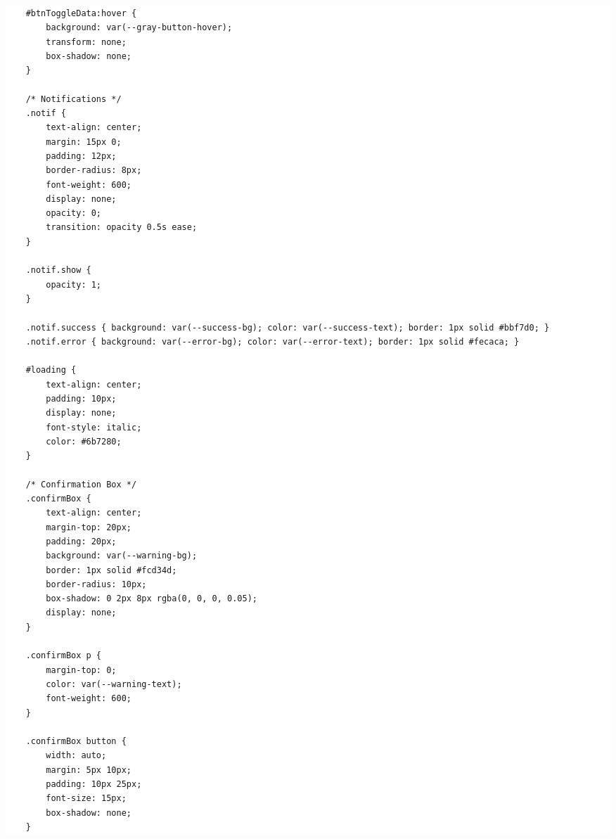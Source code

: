         #btnToggleData:hover {
            background: var(--gray-button-hover);
            transform: none;
            box-shadow: none;
        }

        /* Notifications */
        .notif {
            text-align: center;
            margin: 15px 0;
            padding: 12px;
            border-radius: 8px;
            font-weight: 600;
            display: none;
            opacity: 0;
            transition: opacity 0.5s ease;
        }

        .notif.show {
            opacity: 1;
        }

        .notif.success { background: var(--success-bg); color: var(--success-text); border: 1px solid #bbf7d0; }
        .notif.error { background: var(--error-bg); color: var(--error-text); border: 1px solid #fecaca; }

        #loading {
            text-align: center;
            padding: 10px;
            display: none;
            font-style: italic;
            color: #6b7280;
        }

        /* Confirmation Box */
        .confirmBox {
            text-align: center;
            margin-top: 20px;
            padding: 20px;
            background: var(--warning-bg);
            border: 1px solid #fcd34d;
            border-radius: 10px;
            box-shadow: 0 2px 8px rgba(0, 0, 0, 0.05);
            display: none;
        }

        .confirmBox p {
            margin-top: 0;
            color: var(--warning-text);
            font-weight: 600;
        }

        .confirmBox button {
            width: auto;
            margin: 5px 10px;
            padding: 10px 25px;
            font-size: 15px;
            box-shadow: none;
        }
